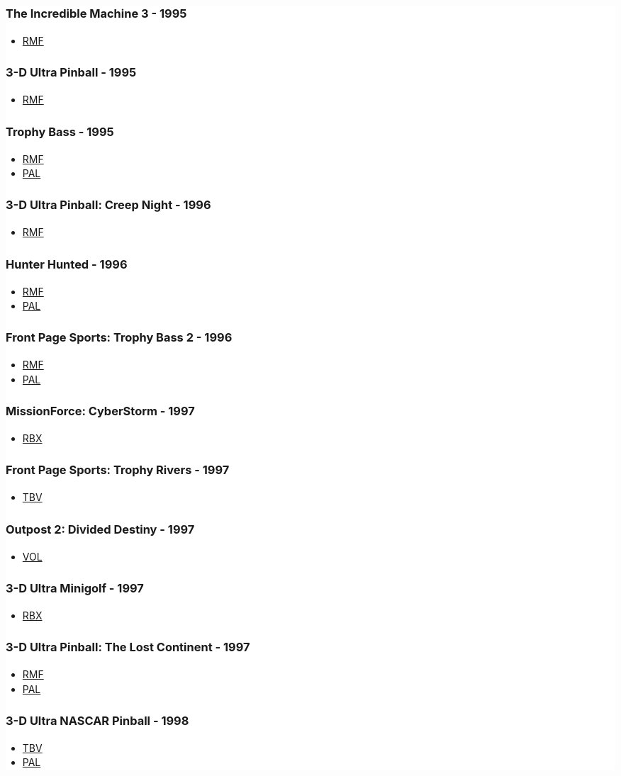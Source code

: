 ### The Incredible Machine 3 - 1995

* [RMF](https://github.com/3space-studio/3space-studio/wiki/RMF)

### 3-D Ultra Pinball - 1995

* [RMF](https://github.com/3space-studio/3space-studio/wiki/RMF)

### Trophy Bass - 1995

* [RMF](https://github.com/3space-studio/3space-studio/wiki/RMF)
* [PAL](https://github.com/3space-studio/3space-studio/wiki/PAL)

### 3-D Ultra Pinball: Creep Night - 1996

* [RMF](https://github.com/3space-studio/3space-studio/wiki/RMF)

### Hunter Hunted - 1996

* [RMF](https://github.com/3space-studio/3space-studio/wiki/RMF)
* [PAL](https://github.com/3space-studio/3space-studio/wiki/PAL)

### Front Page Sports: Trophy Bass 2 - 1996

* [RMF](https://github.com/3space-studio/3space-studio/wiki/RMF)
* [PAL](https://github.com/3space-studio/3space-studio/wiki/PAL)

### MissionForce: CyberStorm - 1997

* [RBX](https://github.com/3space-studio/3space-studio/wiki/RBX)

### Front Page Sports: Trophy Rivers - 1997

* [TBV](https://github.com/3space-studio/3space-studio/wiki/TBV)

### Outpost 2: Divided Destiny - 1997

* [VOL](https://github.com/3space-studio/3space-studio/wiki/VOL)

### 3-D Ultra Minigolf - 1997

* [RBX](https://github.com/3space-studio/3space-studio/wiki/RBX)

### 3-D Ultra Pinball: The Lost Continent - 1997

* [RMF](https://github.com/3space-studio/3space-studio/wiki/RMF)
* [PAL](https://github.com/3space-studio/3space-studio/wiki/PAL)

### 3-D Ultra NASCAR Pinball - 1998

* [TBV](https://github.com/3space-studio/3space-studio/wiki/TBV)
* [PAL](https://github.com/3space-studio/3space-studio/wiki/PAL)
